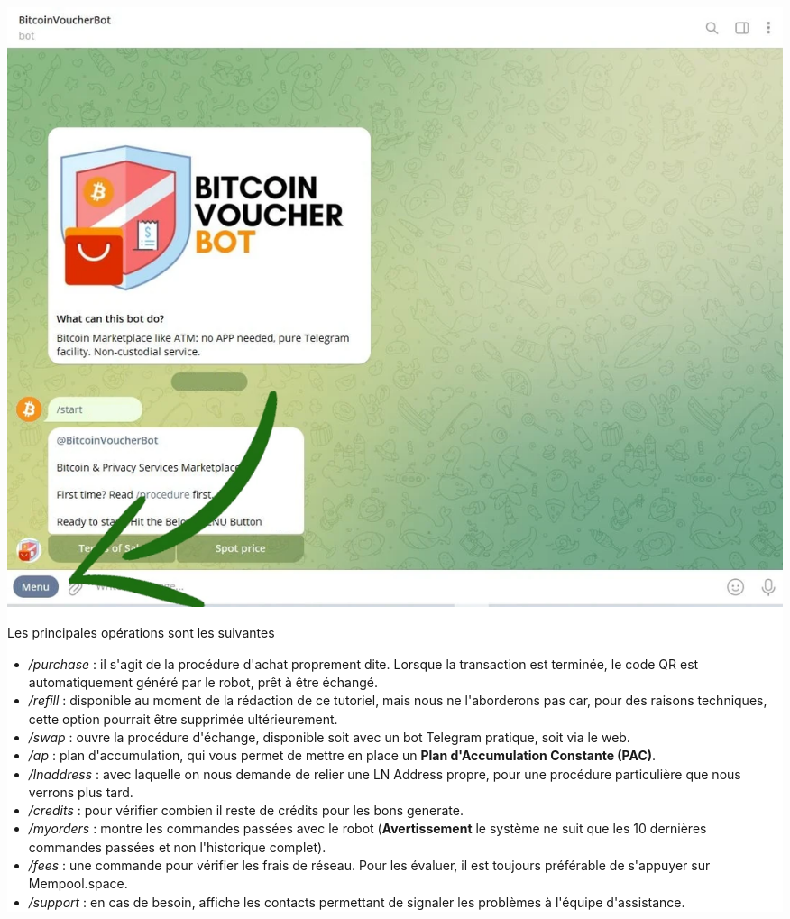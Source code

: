 ![image](assets/it/02.webp)

Les principales opérations sont les suivantes


- _/purchase_ : il s'agit de la procédure d'achat proprement dite. Lorsque la transaction est terminée, le code QR est automatiquement généré par le robot, prêt à être échangé.
- _/refill_ : disponible au moment de la rédaction de ce tutoriel, mais nous ne l'aborderons pas car, pour des raisons techniques, cette option pourrait être supprimée ultérieurement.
- _/swap_ : ouvre la procédure d'échange, disponible soit avec un bot Telegram pratique, soit via le web.
- _/ap_ : plan d'accumulation, qui vous permet de mettre en place un **Plan d'Accumulation Constante (PAC)**.
- _/lnaddress_ : avec laquelle on nous demande de relier une LN Address propre, pour une procédure particulière que nous verrons plus tard.
- _/credits_ : pour vérifier combien il reste de crédits pour les bons generate.
- _/myorders_ : montre les commandes passées avec le robot (**Avertissement** le système ne suit que les 10 dernières commandes passées et non l'historique complet).
- _/fees_ : une commande pour vérifier les frais de réseau. Pour les évaluer, il est toujours préférable de s'appuyer sur Mempool.space.
- _/support_ : en cas de besoin, affiche les contacts permettant de signaler les problèmes à l'équipe d'assistance.
